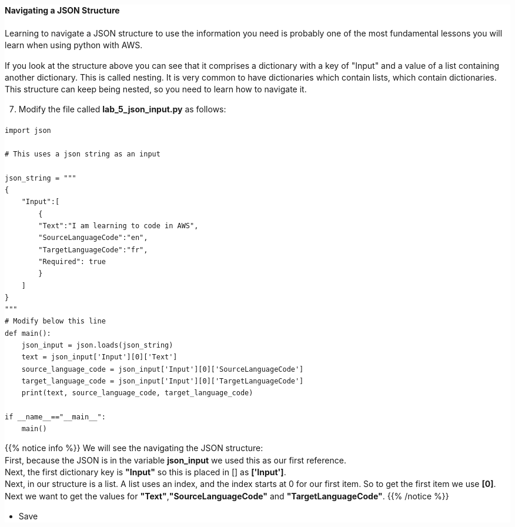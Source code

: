 #### Navigating a JSON Structure

Learning to navigate a JSON structure to use the information you need is probably one of the most fundamental lessons you will learn when using python with AWS.

If you look at the structure above you can see that it comprises a dictionary with a key of "Input" and a value of a list containing another dictionary. This is called nesting. It is very common to have dictionaries which contain lists, which contain dictionaries. This structure can keep being nested, so you need to learn how to navigate it.

7. Modify the file called **lab_5_json_input.py** as follows:
```
import json

# This uses a json string as an input 

json_string = """
{
    "Input":[
        {
        "Text":"I am learning to code in AWS",
        "SourceLanguageCode":"en",
        "TargetLanguageCode":"fr",
        "Required": true
        }
    ]
}
"""
# Modify below this line
def main():
    json_input = json.loads(json_string)
    text = json_input['Input'][0]['Text']
    source_language_code = json_input['Input'][0]['SourceLanguageCode']
    target_language_code = json_input['Input'][0]['TargetLanguageCode']
    print(text, source_language_code, target_language_code)

if __name__=="__main__":
    main()
```
{{% notice info %}} 
We will see the navigating the JSON structure:\
First, because the JSON is in the variable **json_input** we used this as our first reference.\
Next, the first dictionary key is **"Input"** so this is placed in [] as **['Input']**.\
Next, in our structure is a list. A list uses an index, and the index starts at 0 for our first item. So to get the first item we use **[0]**.\
Next we want to get the values for **"Text"**,**"SourceLanguageCode"** and **"TargetLanguageCode"**.
{{% /notice %}}
* Save